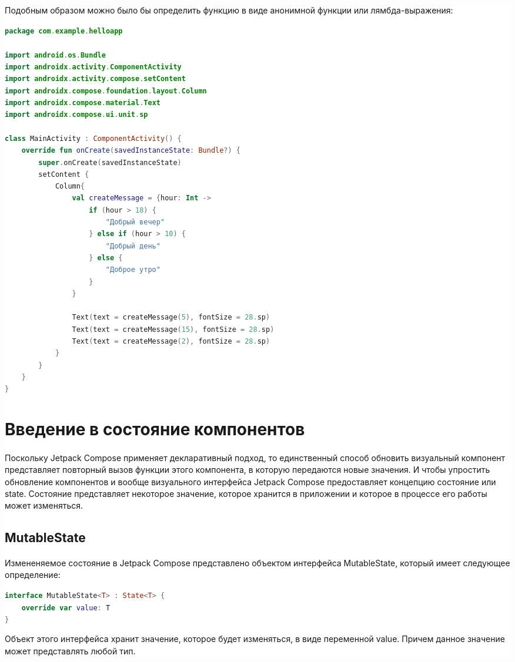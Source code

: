 Подобным образом можно было бы определить функцию в виде анонимной функции или лямбда-выражения:

```kotlin
package com.example.helloapp
 
import android.os.Bundle
import androidx.activity.ComponentActivity
import androidx.activity.compose.setContent
import androidx.compose.foundation.layout.Column
import androidx.compose.material.Text
import androidx.compose.ui.unit.sp
 
class MainActivity : ComponentActivity() {
    override fun onCreate(savedInstanceState: Bundle?) {
        super.onCreate(savedInstanceState)
        setContent {
            Column{
                val createMessage = {hour: Int ->
                    if (hour > 18) {
                        "Добрый вечер"
                    } else if (hour > 10) {
                        "Добрый день"
                    } else {
                        "Доброе утро"
                    }
                }
 
                Text(text = createMessage(5), fontSize = 28.sp)
                Text(text = createMessage(15), fontSize = 28.sp)
                Text(text = createMessage(2), fontSize = 28.sp)
            }
        }
    }
}
```

# Введение в состояние компонентов

Поскольку Jetpack Compose применяет декларативный подход, то единственный способ обновить визуальный компонент представляет повторный вызов функции этого компонента, в которую передаются новые значения. И чтобы упростить обновление компонентов и вообще визуального интерфейса Jetpack Compose предоставляет концепцию состояние или state. Состояние представляет некоторое значение, которое хранится в приложении и которое в процессе его работы может изменяться.

## MutableState
Измененяемое состояние в Jetpack Compose представлено объектом интерфейса MutableState<T>, который имеет следующее определение:

```kotlin
interface MutableState<T> : State<T> {
    override var value: T
}
```
Объект этого интерфейса хранит значение, которое будет изменяться, в виде переменной value. Причем данное значение может представлять любой тип.
